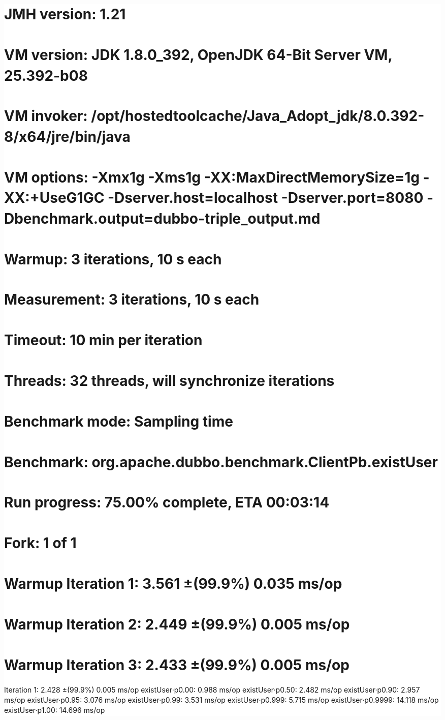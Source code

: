 
# JMH version: 1.21
# VM version: JDK 1.8.0_392, OpenJDK 64-Bit Server VM, 25.392-b08
# VM invoker: /opt/hostedtoolcache/Java_Adopt_jdk/8.0.392-8/x64/jre/bin/java
# VM options: -Xmx1g -Xms1g -XX:MaxDirectMemorySize=1g -XX:+UseG1GC -Dserver.host=localhost -Dserver.port=8080 -Dbenchmark.output=dubbo-triple_output.md
# Warmup: 3 iterations, 10 s each
# Measurement: 3 iterations, 10 s each
# Timeout: 10 min per iteration
# Threads: 32 threads, will synchronize iterations
# Benchmark mode: Sampling time
# Benchmark: org.apache.dubbo.benchmark.ClientPb.existUser

# Run progress: 75.00% complete, ETA 00:03:14
# Fork: 1 of 1
# Warmup Iteration   1: 3.561 ±(99.9%) 0.035 ms/op
# Warmup Iteration   2: 2.449 ±(99.9%) 0.005 ms/op
# Warmup Iteration   3: 2.433 ±(99.9%) 0.005 ms/op
Iteration   1: 2.428 ±(99.9%) 0.005 ms/op
                 existUser·p0.00:   0.988 ms/op
                 existUser·p0.50:   2.482 ms/op
                 existUser·p0.90:   2.957 ms/op
                 existUser·p0.95:   3.076 ms/op
                 existUser·p0.99:   3.531 ms/op
                 existUser·p0.999:  5.715 ms/op
                 existUser·p0.9999: 14.118 ms/op
                 existUser·p1.00:   14.696 ms/op

